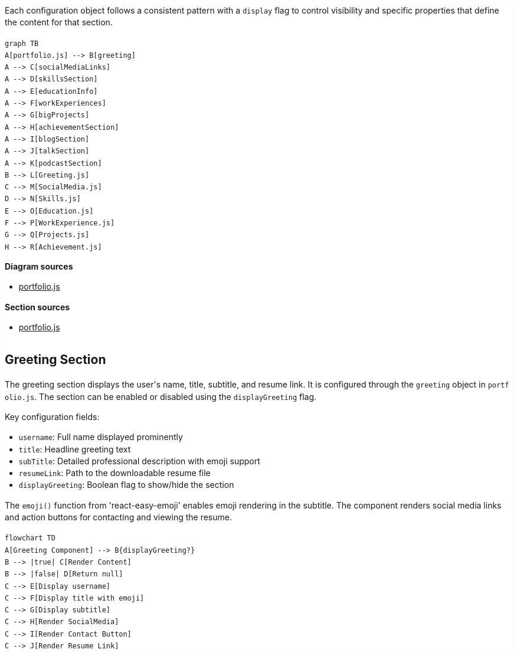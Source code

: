 Each configuration object follows a consistent pattern with a `display` flag to control visibility and specific properties that define the content for that section.

```mermaid
graph TB
A[portfolio.js] --> B[greeting]
A --> C[socialMediaLinks]
A --> D[skillsSection]
A --> E[educationInfo]
A --> F[workExperiences]
A --> G[bigProjects]
A --> H[achievementSection]
A --> I[blogSection]
A --> J[talkSection]
A --> K[podcastSection]
B --> L[Greeting.js]
C --> M[SocialMedia.js]
D --> N[Skills.js]
E --> O[Education.js]
F --> P[WorkExperience.js]
G --> Q[Projects.js]
H --> R[Achievement.js]
```

**Diagram sources**
- [portfolio.js](file://src/portfolio.js#L31-L513)

**Section sources**
- [portfolio.js](file://src/portfolio.js#L31-L513)

## Greeting Section

The greeting section displays the user's name, title, subtitle, and resume link. It is configured through the `greeting` object in `portfolio.js`. The section can be enabled or disabled using the `displayGreeting` flag.

Key configuration fields:
- `username`: Full name displayed prominently
- `title`: Headline greeting text
- `subTitle`: Detailed professional description with emoji support
- `resumeLink`: Path to the downloadable resume file
- `displayGreeting`: Boolean flag to show/hide the section

The `emoji()` function from 'react-easy-emoji' enables emoji rendering in the subtitle. The component renders social media links and action buttons for contacting and viewing the resume.

```mermaid
flowchart TD
A[Greeting Component] --> B{displayGreeting?}
B --> |true| C[Render Content]
B --> |false| D[Return null]
C --> E[Display username]
C --> F[Display title with emoji]
C --> G[Display subtitle]
C --> H[Render SocialMedia]
C --> I[Render Contact Button]
C --> J[Render Resume Link]
```
